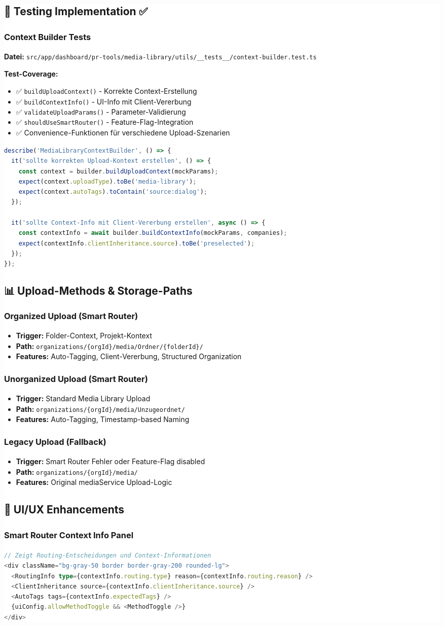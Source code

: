 ## 🧪 Testing Implementation ✅

### Context Builder Tests
**Datei:** `src/app/dashboard/pr-tools/media-library/utils/__tests__/context-builder.test.ts`

**Test-Coverage:**
- ✅ `buildUploadContext()` - Korrekte Context-Erstellung
- ✅ `buildContextInfo()` - UI-Info mit Client-Vererbung
- ✅ `validateUploadParams()` - Parameter-Validierung
- ✅ `shouldUseSmartRouter()` - Feature-Flag-Integration
- ✅ Convenience-Funktionen für verschiedene Upload-Szenarien

```typescript
describe('MediaLibraryContextBuilder', () => {
  it('sollte korrekten Upload-Kontext erstellen', () => {
    const context = builder.buildUploadContext(mockParams);
    expect(context.uploadType).toBe('media-library');
    expect(context.autoTags).toContain('source:dialog');
  });

  it('sollte Context-Info mit Client-Vererbung erstellen', async () => {
    const contextInfo = await builder.buildContextInfo(mockParams, companies);
    expect(contextInfo.clientInheritance.source).toBe('preselected');
  });
});
```

## 📊 Upload-Methods & Storage-Paths

### Organized Upload (Smart Router)
- **Trigger:** Folder-Context, Projekt-Kontext
- **Path:** `organizations/{orgId}/media/Ordner/{folderId}/`
- **Features:** Auto-Tagging, Client-Vererbung, Structured Organization

### Unorganized Upload (Smart Router)
- **Trigger:** Standard Media Library Upload
- **Path:** `organizations/{orgId}/media/Unzugeordnet/`
- **Features:** Auto-Tagging, Timestamp-based Naming

### Legacy Upload (Fallback)
- **Trigger:** Smart Router Fehler oder Feature-Flag disabled
- **Path:** `organizations/{orgId}/media/`
- **Features:** Original mediaService Upload-Logic

## 🎨 UI/UX Enhancements

### Smart Router Context Info Panel
```typescript
// Zeigt Routing-Entscheidungen und Context-Informationen
<div className="bg-gray-50 border border-gray-200 rounded-lg">
  <RoutingInfo type={contextInfo.routing.type} reason={contextInfo.routing.reason} />
  <ClientInheritance source={contextInfo.clientInheritance.source} />
  <AutoTags tags={contextInfo.expectedTags} />
  {uiConfig.allowMethodToggle && <MethodToggle />}
</div>
```
